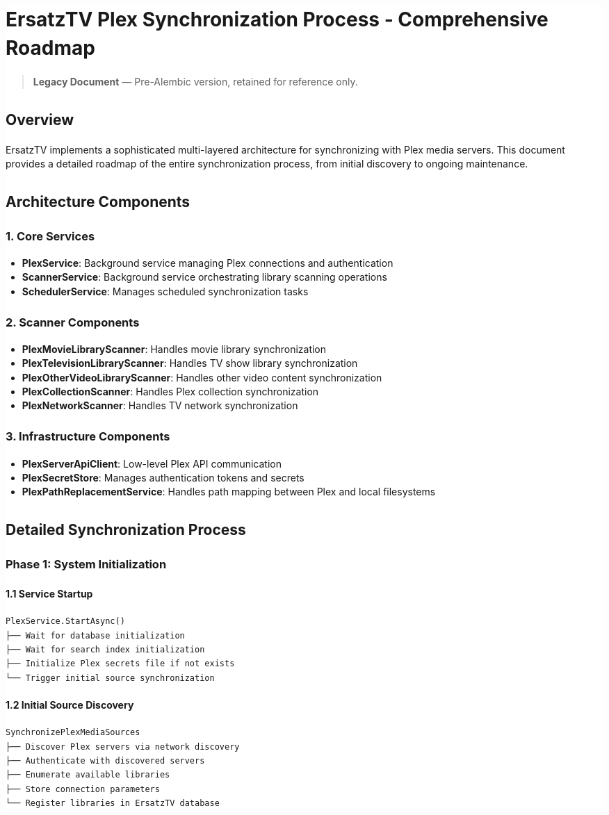 # ErsatzTV Plex Synchronization Process - Comprehensive Roadmap

> **Legacy Document** — Pre-Alembic version, retained for reference only.

## Overview

ErsatzTV implements a sophisticated multi-layered architecture for synchronizing with Plex media servers. This document provides a detailed roadmap of the entire synchronization process, from initial discovery to ongoing maintenance.

## Architecture Components

### 1. Core Services

- **PlexService**: Background service managing Plex connections and authentication
- **ScannerService**: Background service orchestrating library scanning operations
- **SchedulerService**: Manages scheduled synchronization tasks

### 2. Scanner Components

- **PlexMovieLibraryScanner**: Handles movie library synchronization
- **PlexTelevisionLibraryScanner**: Handles TV show library synchronization
- **PlexOtherVideoLibraryScanner**: Handles other video content synchronization
- **PlexCollectionScanner**: Handles Plex collection synchronization
- **PlexNetworkScanner**: Handles TV network synchronization

### 3. Infrastructure Components

- **PlexServerApiClient**: Low-level Plex API communication
- **PlexSecretStore**: Manages authentication tokens and secrets
- **PlexPathReplacementService**: Handles path mapping between Plex and local filesystems

## Detailed Synchronization Process

### Phase 1: System Initialization

#### 1.1 Service Startup

```
PlexService.StartAsync()
├── Wait for database initialization
├── Wait for search index initialization
├── Initialize Plex secrets file if not exists
└── Trigger initial source synchronization
```

#### 1.2 Initial Source Discovery

```
SynchronizePlexMediaSources
├── Discover Plex servers via network discovery
├── Authenticate with discovered servers
├── Enumerate available libraries
├── Store connection parameters
└── Register libraries in ErsatzTV database
```
